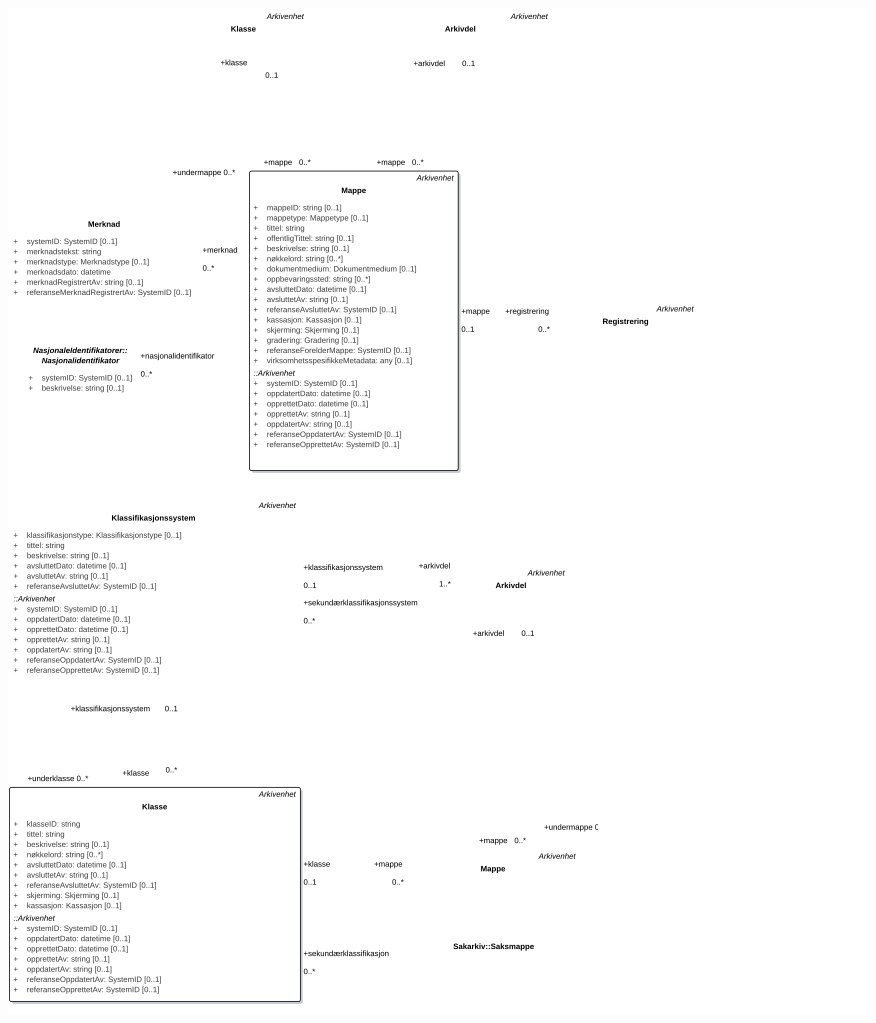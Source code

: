 ![Mappe - (diagram)](./media/uml-arkivstruktur-mappe.png)

![Klassifikasjonssystem - (diagram)](./media/uml-arkivstruktur-klassifikasjon.png)
